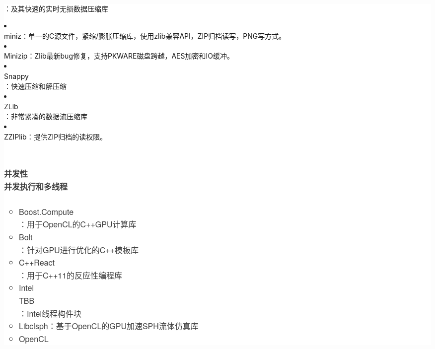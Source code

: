 ：及其快速的实时无损数据压缩库</p></li><li style="max-width: 100%; word-wrap: break-word !important; box-sizing: border-box !important;"><p style="margin: 0px; max-width: 100%; word-wrap: normal; box-sizing: border-box !important; min-height: 1em; white-space: pre-wrap;">miniz：单一的C源文件，紧缩/膨胀压缩库，使用zlib兼容API，ZIP归档读写，PNG写方式。</p></li><li style="max-width: 100%; word-wrap: break-word !important; box-sizing: border-box !important;"><p style="margin: 0px; max-width: 100%; word-wrap: normal; box-sizing: border-box !important; min-height: 1em; white-space: pre-wrap;">Minizip：Zlib最新bug修复，支持PKWARE磁盘跨越，AES加密和IO缓冲。</p></li><li style="max-width: 100%; word-wrap: break-word !important; box-sizing: border-box !important;"><p style="margin: 0px; max-width: 100%; word-wrap: normal; box-sizing: border-box !important; min-height: 1em; white-space: pre-wrap;">Snappy ：快速压缩和解压缩</p></li><li style="max-width: 100%; word-wrap: break-word !important; box-sizing: border-box !important;"><p style="margin: 0px; max-width: 100%; word-wrap: normal; box-sizing: border-box !important; min-height: 1em; white-space: pre-wrap;">ZLib ：非常紧凑的数据流压缩库</p></li><li style="max-width: 100%; word-wrap: break-word !important; box-sizing: border-box !important;"><p style="margin: 0px; max-width: 100%; word-wrap: normal; box-sizing: border-box !important; min-height: 1em; white-space: pre-wrap;">ZZIPlib：提供ZIP归档的读权限。</p></li></ul><p style="margin: 0px; max-width: 100%; word-wrap: normal; box-sizing: border-box !important; min-height: 1em; white-space: pre-wrap; color: rgb(62, 62, 62); font-family: &apos;Helvetica Neue&apos;, Helvetica, &apos;Hiragino Sans GB&apos;, &apos;Microsoft YaHei&apos;, 微软雅黑, Arial, sans-serif; font-size: 16px; line-height: 25.6000003814697px; background-color: rgb(255, 255, 255);"><br style="max-width: 100%; word-wrap: break-word !important; box-sizing: border-box !important;"/></p><p style="margin: 0px; max-width: 100%; word-wrap: normal; box-sizing: border-box !important; min-height: 1em; white-space: pre-wrap; color: rgb(62, 62, 62); font-family: &apos;Helvetica Neue&apos;, Helvetica, &apos;Hiragino Sans GB&apos;, &apos;Microsoft YaHei&apos;, 微软雅黑, Arial, sans-serif; font-size: 16px; line-height: 25.6000003814697px; background-color: rgb(255, 255, 255);"><br style="max-width: 100%; word-wrap: break-word !important; box-sizing: border-box !important;"/></p><p style="margin: 0px; max-width: 100%; word-wrap: normal; box-sizing: border-box !important; min-height: 1em; white-space: pre-wrap; color: rgb(62, 62, 62); font-family: &apos;Helvetica Neue&apos;, Helvetica, &apos;Hiragino Sans GB&apos;, &apos;Microsoft YaHei&apos;, 微软雅黑, Arial, sans-serif; font-size: 16px; line-height: 25.6000003814697px; background-color: rgb(255, 255, 255);"><strong style="max-width: 100%; word-wrap: break-word !important; box-sizing: border-box !important;">并发性</strong></p><p style="margin: 0px; max-width: 100%; word-wrap: normal; box-sizing: border-box !important; min-height: 1em; white-space: pre-wrap; color: rgb(62, 62, 62); font-family: &apos;Helvetica Neue&apos;, Helvetica, &apos;Hiragino Sans GB&apos;, &apos;Microsoft YaHei&apos;, 微软雅黑, Arial, sans-serif; font-size: 16px; line-height: 25.6000003814697px; background-color: rgb(255, 255, 255);"><strong style="max-width: 100%; word-wrap: break-word !important; box-sizing: border-box !important;">并发执行和多线程</strong></p><p style="margin: 0px; max-width: 100%; word-wrap: normal; box-sizing: border-box !important; min-height: 1em; white-space: pre-wrap; color: rgb(62, 62, 62); font-family: &apos;Helvetica Neue&apos;, Helvetica, &apos;Hiragino Sans GB&apos;, &apos;Microsoft YaHei&apos;, 微软雅黑, Arial, sans-serif; font-size: 16px; line-height: 25.6000003814697px; background-color: rgb(255, 255, 255);"><br style="max-width: 100%; word-wrap: break-word !important; box-sizing: border-box !important;"/></p><ul style="margin: 0px; padding-left: 30px; list-style: circle; max-width: 100%; word-wrap: break-word !important; box-sizing: border-box !important; color: rgb(62, 62, 62); font-family: &apos;Helvetica Neue&apos;, Helvetica, &apos;Hiragino Sans GB&apos;, &apos;Microsoft YaHei&apos;, 微软雅黑, Arial, sans-serif; font-size: 16px; line-height: 25.6000003814697px; background-color: rgb(255, 255, 255);"><li style="max-width: 100%; word-wrap: break-word !important; box-sizing: border-box !important;"><p style="margin: 0px; max-width: 100%; word-wrap: normal; box-sizing: border-box !important; min-height: 1em; white-space: pre-wrap;">Boost.Compute ：用于OpenCL的C++GPU计算库</p></li><li style="max-width: 100%; word-wrap: break-word !important; box-sizing: border-box !important;"><p style="margin: 0px; max-width: 100%; word-wrap: normal; box-sizing: border-box !important; min-height: 1em; white-space: pre-wrap;">Bolt ：针对GPU进行优化的C++模板库</p></li><li style="max-width: 100%; word-wrap: break-word !important; box-sizing: border-box !important;"><p style="margin: 0px; max-width: 100%; word-wrap: normal; box-sizing: border-box !important; min-height: 1em; white-space: pre-wrap;">C++React ：用于C++11的反应性编程库</p></li><li style="max-width: 100%; word-wrap: break-word !important; box-sizing: border-box !important;"><p style="margin: 0px; max-width: 100%; word-wrap: normal; box-sizing: border-box !important; min-height: 1em; white-space: pre-wrap;">Intel TBB ：Intel线程构件块</p></li><li style="max-width: 100%; word-wrap: break-word !important; box-sizing: border-box !important;"><p style="margin: 0px; max-width: 100%; word-wrap: normal; box-sizing: border-box !important; min-height: 1em; white-space: pre-wrap;">Libclsph：基于OpenCL的GPU加速SPH流体仿真库</p></li><li style="max-width: 100%; word-wrap: break-word !important; box-sizing: border-box !important;"><p style="margin: 0px; max-width: 100%; word-wrap: normal; box-sizing: border-box !important; min-height: 1em; white-space: pre-wrap;">OpenCL